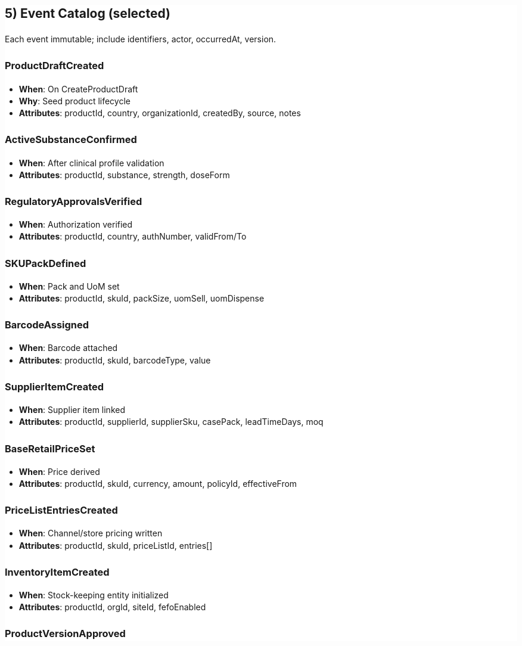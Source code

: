 ## 5) Event Catalog (selected)

Each event immutable; include identifiers, actor, occurredAt, version.

### ProductDraftCreated

* **When**: On CreateProductDraft
* **Why**: Seed product lifecycle
* **Attributes**: productId, country, organizationId, createdBy, source, notes

### ActiveSubstanceConfirmed

* **When**: After clinical profile validation
* **Attributes**: productId, substance, strength, doseForm

### RegulatoryApprovalsVerified

* **When**: Authorization verified
* **Attributes**: productId, country, authNumber, validFrom/To

### SKUPackDefined

* **When**: Pack and UoM set
* **Attributes**: productId, skuId, packSize, uomSell, uomDispense

### BarcodeAssigned

* **When**: Barcode attached
* **Attributes**: productId, skuId, barcodeType, value

### SupplierItemCreated

* **When**: Supplier item linked
* **Attributes**: productId, supplierId, supplierSku, casePack, leadTimeDays, moq

### BaseRetailPriceSet

* **When**: Price derived
* **Attributes**: productId, skuId, currency, amount, policyId, effectiveFrom

### PriceListEntriesCreated

* **When**: Channel/store pricing written
* **Attributes**: productId, skuId, priceListId, entries\[]

### InventoryItemCreated

* **When**: Stock-keeping entity initialized
* **Attributes**: productId, orgId, siteId, fefoEnabled

### ProductVersionApproved
